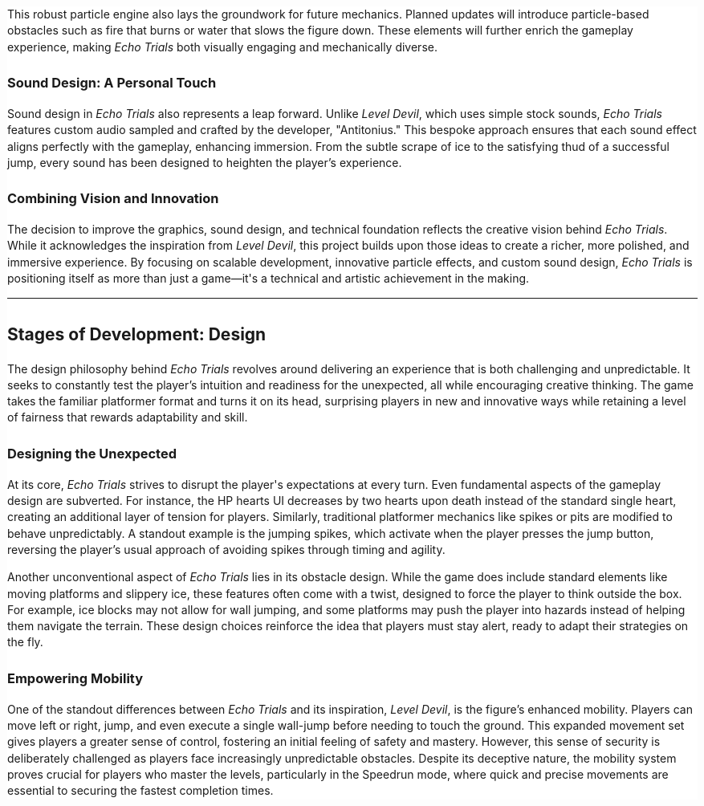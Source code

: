 This robust particle engine also lays the groundwork for future mechanics. Planned updates will introduce particle-based obstacles such as fire that burns or water that slows the figure down. These elements will further enrich the gameplay experience, making *Echo Trials* both visually engaging and mechanically diverse.

### Sound Design: A Personal Touch
Sound design in *Echo Trials* also represents a leap forward. Unlike *Level Devil*, which uses simple stock sounds, *Echo Trials* features custom audio sampled and crafted by the developer, "Antitonius." This bespoke approach ensures that each sound effect aligns perfectly with the gameplay, enhancing immersion. From the subtle scrape of ice to the satisfying thud of a successful jump, every sound has been designed to heighten the player’s experience.

### Combining Vision and Innovation
The decision to improve the graphics, sound design, and technical foundation reflects the creative vision behind *Echo Trials*. While it acknowledges the inspiration from *Level Devil*, this project builds upon those ideas to create a richer, more polished, and immersive experience. By focusing on scalable development, innovative particle effects, and custom sound design, *Echo Trials* is positioning itself as more than just a game—it's a technical and artistic achievement in the making.

---

## Stages of Development: Design

The design philosophy behind *Echo Trials* revolves around delivering an experience that is both challenging and unpredictable. It seeks to constantly test the player’s intuition and readiness for the unexpected, all while encouraging creative thinking. The game takes the familiar platformer format and turns it on its head, surprising players in new and innovative ways while retaining a level of fairness that rewards adaptability and skill.

### Designing the Unexpected
At its core, *Echo Trials* strives to disrupt the player's expectations at every turn. Even fundamental aspects of the gameplay design are subverted. For instance, the HP hearts UI decreases by two hearts upon death instead of the standard single heart, creating an additional layer of tension for players. Similarly, traditional platformer mechanics like spikes or pits are modified to behave unpredictably. A standout example is the jumping spikes, which activate when the player presses the jump button, reversing the player’s usual approach of avoiding spikes through timing and agility.

Another unconventional aspect of *Echo Trials* lies in its obstacle design. While the game does include standard elements like moving platforms and slippery ice, these features often come with a twist, designed to force the player to think outside the box. For example, ice blocks may not allow for wall jumping, and some platforms may push the player into hazards instead of helping them navigate the terrain. These design choices reinforce the idea that players must stay alert, ready to adapt their strategies on the fly.

### Empowering Mobility
One of the standout differences between *Echo Trials* and its inspiration, *Level Devil*, is the figure’s enhanced mobility. Players can move left or right, jump, and even execute a single wall-jump before needing to touch the ground. This expanded movement set gives players a greater sense of control, fostering an initial feeling of safety and mastery. However, this sense of security is deliberately challenged as players face increasingly unpredictable obstacles. Despite its deceptive nature, the mobility system proves crucial for players who master the levels, particularly in the Speedrun mode, where quick and precise movements are essential to securing the fastest completion times.
